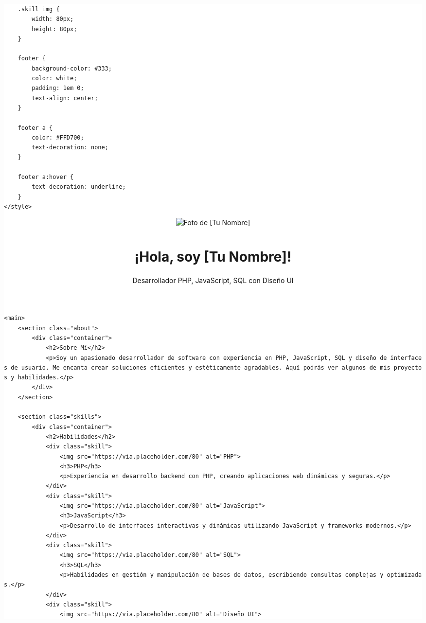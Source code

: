         .skill img {
            width: 80px;
            height: 80px;
        }

        footer {
            background-color: #333;
            color: white;
            padding: 1em 0;
            text-align: center;
        }

        footer a {
            color: #FFD700;
            text-decoration: none;
        }

        footer a:hover {
            text-decoration: underline;
        }
    </style>
</head>
<body>
    <header>
        <div class="container">
            <img src="https://via.placeholder.com/150" alt="Foto de [Tu Nombre]" class="profile-pic">
            <h1>¡Hola, soy [Tu Nombre]!</h1>
            <p>Desarrollador PHP, JavaScript, SQL con Diseño UI</p>
        </div>
    </header>

    <main>
        <section class="about">
            <div class="container">
                <h2>Sobre Mí</h2>
                <p>Soy un apasionado desarrollador de software con experiencia en PHP, JavaScript, SQL y diseño de interfaces de usuario. Me encanta crear soluciones eficientes y estéticamente agradables. Aquí podrás ver algunos de mis proyectos y habilidades.</p>
            </div>
        </section>

        <section class="skills">
            <div class="container">
                <h2>Habilidades</h2>
                <div class="skill">
                    <img src="https://via.placeholder.com/80" alt="PHP">
                    <h3>PHP</h3>
                    <p>Experiencia en desarrollo backend con PHP, creando aplicaciones web dinámicas y seguras.</p>
                </div>
                <div class="skill">
                    <img src="https://via.placeholder.com/80" alt="JavaScript">
                    <h3>JavaScript</h3>
                    <p>Desarrollo de interfaces interactivas y dinámicas utilizando JavaScript y frameworks modernos.</p>
                </div>
                <div class="skill">
                    <img src="https://via.placeholder.com/80" alt="SQL">
                    <h3>SQL</h3>
                    <p>Habilidades en gestión y manipulación de bases de datos, escribiendo consultas complejas y optimizadas.</p>
                </div>
                <div class="skill">
                    <img src="https://via.placeholder.com/80" alt="Diseño UI">